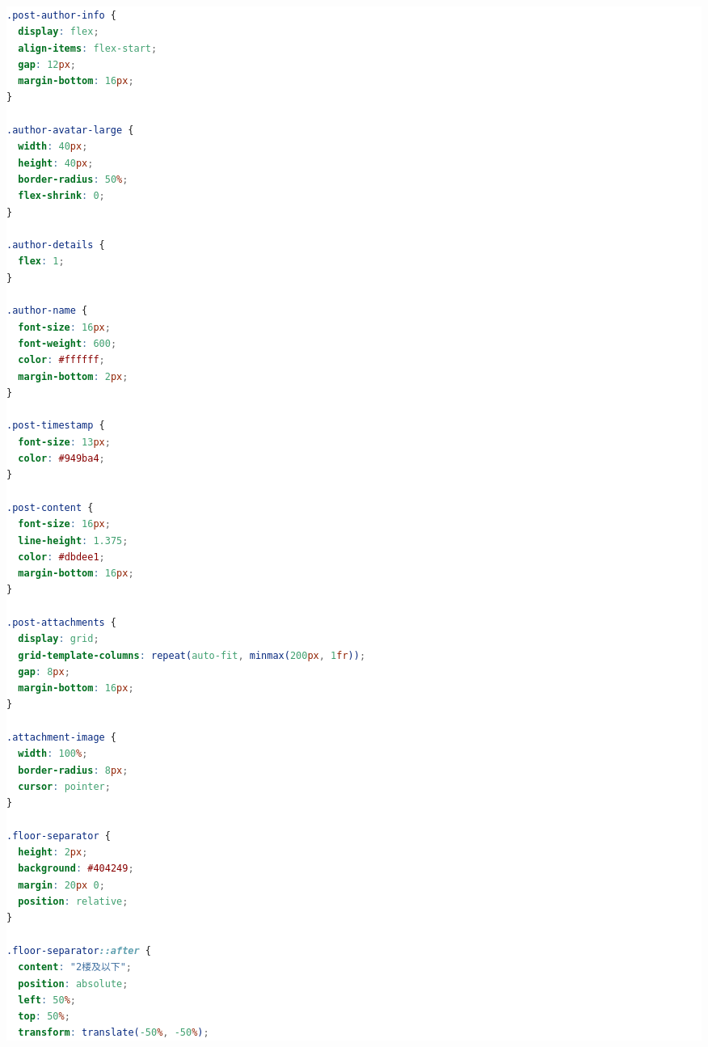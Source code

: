 ```css
.post-author-info {
  display: flex;
  align-items: flex-start;
  gap: 12px;
  margin-bottom: 16px;
}

.author-avatar-large {
  width: 40px;
  height: 40px;
  border-radius: 50%;
  flex-shrink: 0;
}

.author-details {
  flex: 1;
}

.author-name {
  font-size: 16px;
  font-weight: 600;
  color: #ffffff;
  margin-bottom: 2px;
}

.post-timestamp {
  font-size: 13px;
  color: #949ba4;
}

.post-content {
  font-size: 16px;
  line-height: 1.375;
  color: #dbdee1;
  margin-bottom: 16px;
}

.post-attachments {
  display: grid;
  grid-template-columns: repeat(auto-fit, minmax(200px, 1fr));
  gap: 8px;
  margin-bottom: 16px;
}

.attachment-image {
  width: 100%;
  border-radius: 8px;
  cursor: pointer;
}

.floor-separator {
  height: 2px;
  background: #404249;
  margin: 20px 0;
  position: relative;
}

.floor-separator::after {
  content: "2楼及以下";
  position: absolute;
  left: 50%;
  top: 50%;
  transform: translate(-50%, -50%);
```